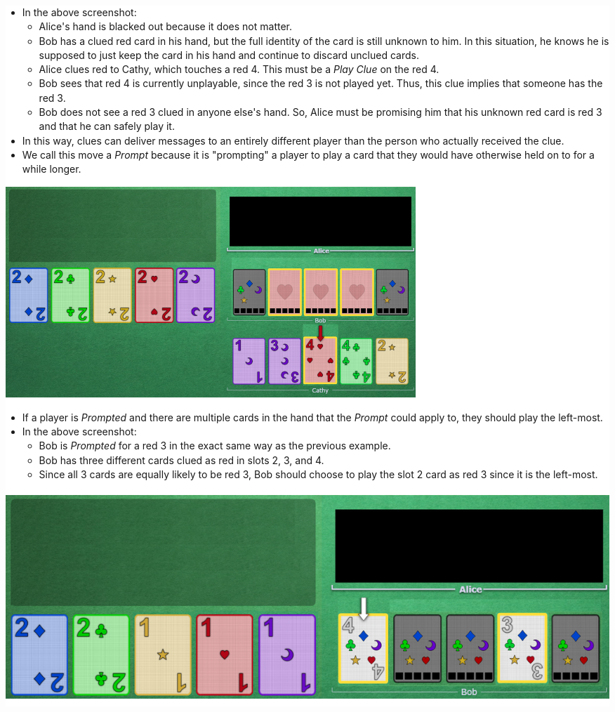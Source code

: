 * In the above screenshot:
  * Alice's hand is blacked out because it does not matter.
  * Bob has a clued red card in his hand, but the full identity of the card is still unknown to him. In this situation, he knows he is supposed to just keep the card in his hand and continue to discard unclued cards.
  * Alice clues red to Cathy, which touches a red 4. This must be a *Play Clue* on the red 4.
  * Bob sees that red 4 is currently unplayable, since the red 3 is not played yet. Thus, this clue implies that someone has the red 3.
  * Bob does not see a red 3 clued in anyone else's hand. So, Alice must be promising him that his unknown red card is red 3 and that he can safely play it.
* In this way, clues can deliver messages to an entirely different player than the person who actually received the clue.
* We call this move a *Prompt* because it is "prompting" a player to play a card that they would have otherwise held on to for a while longer.

<img src="img/beginner/prompt2.png" height="300" />

* If a player is *Prompted* and there are multiple cards in the hand that the *Prompt* could apply to, they should play the left-most.
* In the above screenshot:
  * Bob is *Prompted* for a red 3 in the exact same way as the previous example.
  * Bob has three different cards clued as red in slots 2, 3, and 4.
  * Since all 3 cards are equally likely to be red 3, Bob should choose to play the slot 2 card as red 3 since it is the left-most.

<img src="img/beginner/prompt3.png" height="300" />
